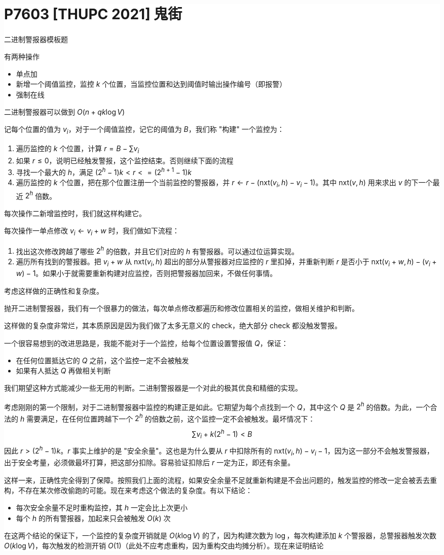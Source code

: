 # P7603 [THUPC 2021] 鬼街

二进制警报器模板题

有两种操作

- 单点加
- 新增一个阈值监控，监控 $k$ 个位置，当监控位置和达到阈值时输出操作编号（即报警）
- 强制在线

二进制警报器可以做到 $O(n+qk\log V)$



记每个位置的值为 $v_i$，对于一个阈值监控，记它的阈值为 $B$，我们称 "构建" 一个监控为：

1. 遍历监控的 $k$ 个位置，计算 $r=B-\sum v_i$
2. 如果 $r\le 0$，说明已经触发警报，这个监控结束。否则继续下面的流程
3. 寻找一个最大的 $h$，满足 $(2^h-1)k<r<=(2^{h+1}-1)k$
4. 遍历监控的 $k$ 个位置，把在那个位置注册一个当前监控的警报器，并 $r\leftarrow r-(\text{nxt}(v_i,h)-v_i-1)$。其中 $\text{nxt}(v,h)$ 用来求出 $v$ 的下一个最近 $2^h$ 倍数。

每次操作二新增监控时，我们就这样构建它。

每次操作一单点修改 $v_i\leftarrow v_i+w$ 时，我们做如下流程：

1. 找出这次修改跨越了哪些 $2^h$ 的倍数，并且它们对应的 $h$ 有警报器。可以通过位运算实现。
2. 遍历所有找到的警报器。把 $v_i+w$ 从 $\text{nxt}(v_i,h)$ 超出的部分从警报器对应监控的 $r$ 里扣掉，并重新判断 $r$ 是否小于 $\text{nxt}(v_i+w,h)-(v_i+w)-1$。如果小于就需要重新构建对应监控，否则把警报器加回来，不做任何事情。



考虑这样做的正确性和复杂度。

抛开二进制警报器，我们有一个很暴力的做法，每次单点修改都遍历和修改位置相关的监控，做相关维护和判断。

这样做的复杂度非常烂，其本质原因是因为我们做了太多无意义的 check，绝大部分 check 都没触发警报。

一个很容易想到的改进思路是，我能不能对于一个监控，给每个位置设置警报值 $Q$，保证：

- 在任何位置抵达它的 $Q$ 之前，这个监控一定不会被触发
- 如果有人抵达 $Q$ 再做相关判断

我们期望这种方式能减少一些无用的判断。二进制警报器是一个对此的极其优良和精细的实现。

考虑刚刚的第一个限制，对于二进制警报器中监控的构建正是如此。它期望为每个点找到一个 $Q$，其中这个 $Q$ 是 $2^h$ 的倍数。为此，一个合法的 $h$ 需要满足，在任何位置跨越下一个 $2^h$ 的倍数之前，这个监控一定不会被触发。最坏情况下：
$$
\sum v_i+k(2^h-1)\lt B
$$
因此 $r>(2^h-1)k$。$r$ 事实上维护的是 "安全余量"。这也是为什么要从 $r$ 中扣除所有的 $\text{nxt}(v_i,h)-v_i-1$，因为这一部分不会触发警报器，出于安全考量，必须做最坏打算，把这部分扣除。容易验证扣除后 $r$ 一定为正，即还有余量。

这样一来，正确性完全得到了保障。按照我们上面的流程，如果安全余量不足就重新构建是不会出问题的，触发监控的修改一定会被丢去重构，不存在某次修改偷跑的可能。现在来考虑这个做法的复杂度。有以下结论：

- 每次安全余量不足时重构监控，其 $h$ 一定会比上次更小
- 每个 $h$ 的所有警报器，加起来只会被触发 $O(k)$ 次

在这两个结论的保证下，一个监控的复杂度开销就是 $O(k\log V)$ 的了，因为构建次数为 $\log$，每次构建添加 $k$ 个警报器，总警报器触发次数 $O(k\log V)$，每次触发的检测开销 $O(1)$（此处不应考虑重构，因为重构交由均摊分析）。现在来证明结论
